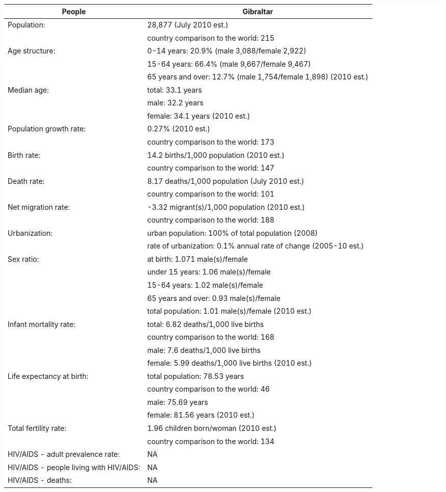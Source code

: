 
| People | Gibraltar |
| --- | --- |
| Population: | 28,877 (July 2010 est.) |
| | country comparison to the world: 215 |
| Age structure: | 0-14 years: 20.9% (male 3,088/female 2,922) |
| | 15-64 years: 66.4% (male 9,667/female 9,467) |
| | 65 years and over: 12.7% (male 1,754/female 1,898) (2010 est.) |
| Median age: | total: 33.1 years |
| | male: 32.2 years |
| | female: 34.1 years (2010 est.) |
| Population growth rate: | 0.27% (2010 est.) |
| | country comparison to the world: 173 |
| Birth rate: | 14.2 births/1,000 population (2010 est.) |
| | country comparison to the world: 147 |
| Death rate: | 8.17 deaths/1,000 population (July 2010 est.) |
| | country comparison to the world: 101 |
| Net migration rate: | -3.32 migrant(s)/1,000 population (2010 est.) |
| | country comparison to the world: 188 |
| Urbanization: | urban population: 100% of total population (2008) |
| | rate of urbanization: 0.1% annual rate of change (2005-10 est.) |
| Sex ratio: | at birth: 1.071 male(s)/female |
| | under 15 years: 1.06 male(s)/female |
| | 15-64 years: 1.02 male(s)/female |
| | 65 years and over: 0.93 male(s)/female |
| | total population: 1.01 male(s)/female (2010 est.) |
| Infant mortality rate: | total: 6.82 deaths/1,000 live births |
| | country comparison to the world: 168 |
| | male: 7.6 deaths/1,000 live births |
| | female: 5.99 deaths/1,000 live births (2010 est.) |
| Life expectancy at birth: | total population: 78.53 years |
| | country comparison to the world: 46 |
| | male: 75.69 years |
| | female: 81.56 years (2010 est.) |
| Total fertility rate: | 1.96 children born/woman (2010 est.) |
| | country comparison to the world: 134 |
| HIV/AIDS - adult prevalence rate: | NA |
| HIV/AIDS - people living with HIV/AIDS: | NA |
| HIV/AIDS - deaths: | NA |